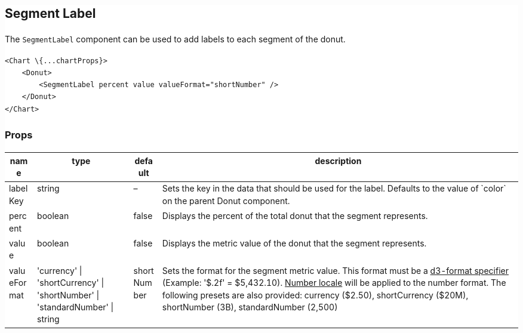 ## Segment Label

The `SegmentLabel` component can be used to add labels to each segment of the donut.

```
<Chart \{...chartProps}>
    <Donut>
        <SegmentLabel percent value valueFormat="shortNumber" />
    </Donut>
</Chart>
```

### Props

<table>
    <thead>
        <tr>
            <th>name</th>
            <th>type</th>
            <th>default</th>
            <th>description</th>
        </tr>
    </thead>
    <tbody>
        <tr>
            <td>labelKey</td>
            <td>string</td>
            <td>–</td>
            <td>Sets the key in the data that should be used for the label. Defaults to the value of `color` on the parent Donut component.</td>
        </tr>
        <tr>
            <td>percent</td>
            <td>boolean</td>
            <td>false</td>
            <td>Displays the percent of the total donut that the segment represents.</td>
        </tr>
        <tr>
            <td>value</td>
            <td>boolean</td>
            <td>false</td>
            <td>Displays the metric value of the donut that the segment represents.</td>
        </tr>
        <tr>
            <td>valueFormat</td>
            <td>'currency' | 'shortCurrency' | 'shortNumber' | 'standardNumber' | string</td>
            <td>shortNumber</td>
            <td>Sets the format for the segment metric value. This format must be a <a href="https://d3js.org/d3-format#locale_format" target="_blank">d3-format specifier</a> (Example: '$.2f' = $5,432.10). <a href="https://github.com/adobe/react-spectrum-charts/wiki/Chart-API#locale" target="_blank">Number locale</a> will be applied to the number format. The following presets are also provided: currency ($2.50), shortCurrency ($20M), shortNumber (3B), standardNumber (2,500)</td>
        </tr>
    </tbody>
</table>
